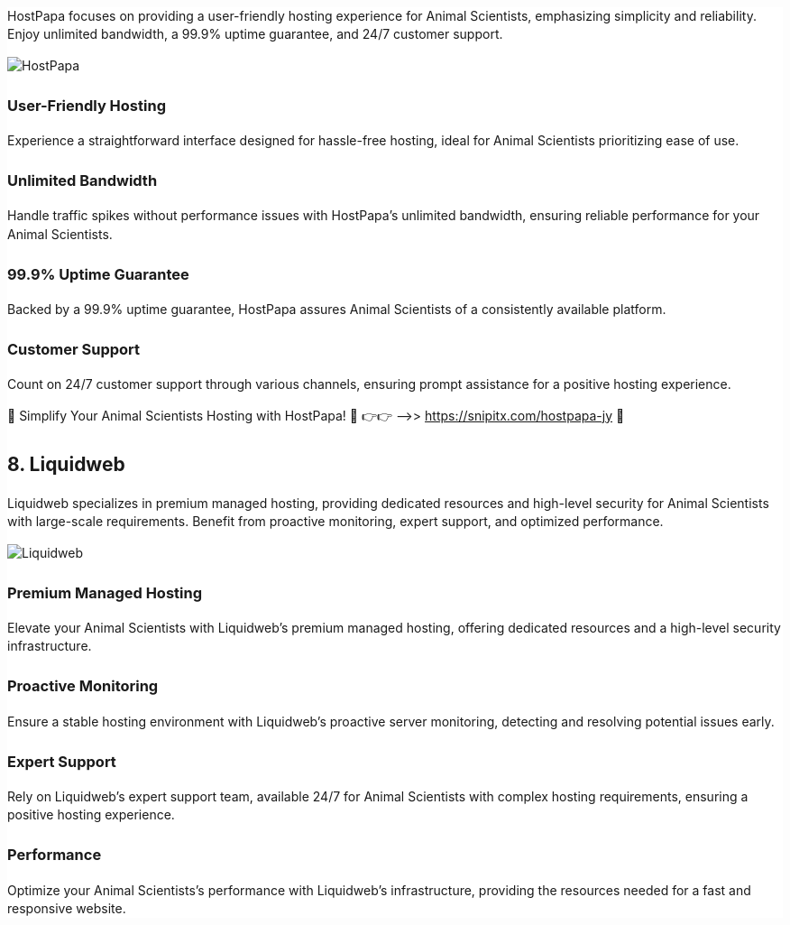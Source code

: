 HostPapa focuses on providing a user-friendly hosting experience for Animal Scientists, emphasizing simplicity and reliability. Enjoy unlimited bandwidth, a 99.9% uptime guarantee, and 24/7 customer support.

![HostPapa](https://i.imgur.com/ouDTkvl.jpeg "HostPapa Hosting")

### User-Friendly Hosting
Experience a straightforward interface designed for hassle-free hosting, ideal for Animal Scientists prioritizing ease of use.

### Unlimited Bandwidth
Handle traffic spikes without performance issues with HostPapa’s unlimited bandwidth, ensuring reliable performance for your Animal Scientists.

### 99.9% Uptime Guarantee
Backed by a 99.9% uptime guarantee, HostPapa assures Animal Scientists of a consistently available platform.

### Customer Support
Count on 24/7 customer support through various channels, ensuring prompt assistance for a positive hosting experience.

🌈 Simplify Your Animal Scientists Hosting with HostPapa! 🚀
👉👉 -->> https://snipitx.com/hostpapa-jy 🚀

## 8. Liquidweb

Liquidweb specializes in premium managed hosting, providing dedicated resources and high-level security for Animal Scientists with large-scale requirements. Benefit from proactive monitoring, expert support, and optimized performance.

![Liquidweb](https://i.imgur.com/4IvT9SC.jpeg "Liquidweb Hosting")

### Premium Managed Hosting
Elevate your Animal Scientists with Liquidweb’s premium managed hosting, offering dedicated resources and a high-level security infrastructure.

### Proactive Monitoring
Ensure a stable hosting environment with Liquidweb’s proactive server monitoring, detecting and resolving potential issues early.

### Expert Support
Rely on Liquidweb’s expert support team, available 24/7 for Animal Scientists with complex hosting requirements, ensuring a positive hosting experience.

### Performance
Optimize your Animal Scientists’s performance with Liquidweb’s infrastructure, providing the resources needed for a fast and responsive website.
